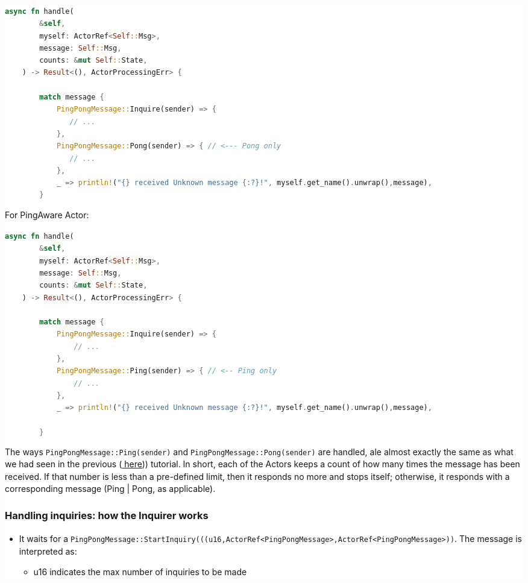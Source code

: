 ```rust
async fn handle(
        &self,
        myself: ActorRef<Self::Msg>,
        message: Self::Msg,
        counts: &mut Self::State,
    ) -> Result<(), ActorProcessingErr> {

        match message {
            PingPongMessage::Inquire(sender) => {
               // ...
            }, 
            PingPongMessage::Pong(sender) => { // <--- Pong only
               // ...
            }, 
            _ => println!("{} received Unknown message {:?}!", myself.get_name().unwrap(),message),
        }
```

For PingAware Actor:

```rust
async fn handle(
        &self,
        myself: ActorRef<Self::Msg>,
        message: Self::Msg,
        counts: &mut Self::State,
    ) -> Result<(), ActorProcessingErr> {

        match message {
            PingPongMessage::Inquire(sender) => {
                // ...
            },
            PingPongMessage::Ping(sender) => { // <-- Ping only
                // ...
            },
            _ => println!("{} received Unknown message {:?}!", myself.get_name().unwrap(),message),

        }
```

The ways `PingPongMessage::Ping(sender)` and `PingPongMessage::Pong(sender)` are handled, ale almost exactly the same as what we had seen in the previous ([ here](./ractor-tutorial-chapter-1/README.chapter-1.md))) tutorial. In short, each of the Actors keeps a count of how many times the message has been received. If that number is less than a pre-defined limit, then it responds no more and stops itself; otherwise, it responds with a corresponding message (Ping | Pong, as applicable).

### Handling inquiries: how the Inquirer works

- It waits for a `PingPongMessage::StartInquiry(((u16,ActorRef<PingPongMessage>,ActorRef<PingPongMessage>))`. The message is interpreted as:
  
  - u16 indicates the max  number of inquiries to be made
  